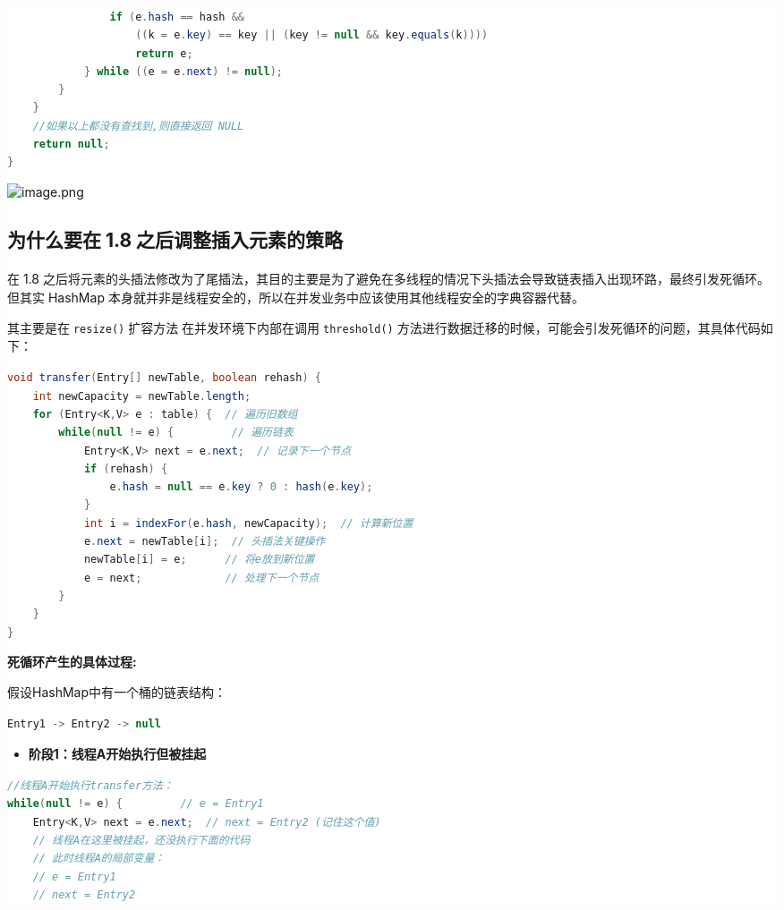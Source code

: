 ~~~ java
                if (e.hash == hash &&
                    ((k = e.key) == key || (key != null && key.equals(k))))
                    return e;
            } while ((e = e.next) != null);
        }
    }
    //如果以上都没有查找到,则直接返回 NULL
    return null;
}
~~~

![image.png](https://fynotefile.oss-cn-zhangjiakou.aliyuncs.com/fynote/fyfile/1462/1708924487010/698cb1a0cb694799ac76e69c1bc1552c.png)

## 为什么要在 1.8 之后调整插入元素的策略

在 1.8 之后将元素的头插法修改为了尾插法，其目的主要是为了避免在多线程的情况下头插法会导致链表插入出现环路，最终引发死循环。但其实 HashMap 本身就并非是线程安全的，所以在并发业务中应该使用其他线程安全的字典容器代替。

其主要是在 `resize()` 扩容方法 在并发环境下内部在调用 `threshold()` 方法进行数据迁移的时候，可能会引发死循环的问题，其具体代码如下：

~~~ java
void transfer(Entry[] newTable, boolean rehash) {
    int newCapacity = newTable.length;
    for (Entry<K,V> e : table) {  // 遍历旧数组
        while(null != e) {         // 遍历链表
            Entry<K,V> next = e.next;  // 记录下一个节点
            if (rehash) {
                e.hash = null == e.key ? 0 : hash(e.key);
            }
            int i = indexFor(e.hash, newCapacity);  // 计算新位置
            e.next = newTable[i];  // 头插法关键操作
            newTable[i] = e;      // 将e放到新位置
            e = next;             // 处理下一个节点
        }
    }
}
~~~

**死循环产生的具体过程:**

假设HashMap中有一个桶的链表结构：

~~~ java
Entry1 -> Entry2 -> null
~~~

- **阶段1：线程A开始执行但被挂起**

~~~ java
//线程A开始执行transfer方法：
while(null != e) {         // e = Entry1
    Entry<K,V> next = e.next;  // next = Entry2 (记住这个值)
    // 线程A在这里被挂起，还没执行下面的代码
    // 此时线程A的局部变量：
    // e = Entry1
    // next = Entry2
~~~
